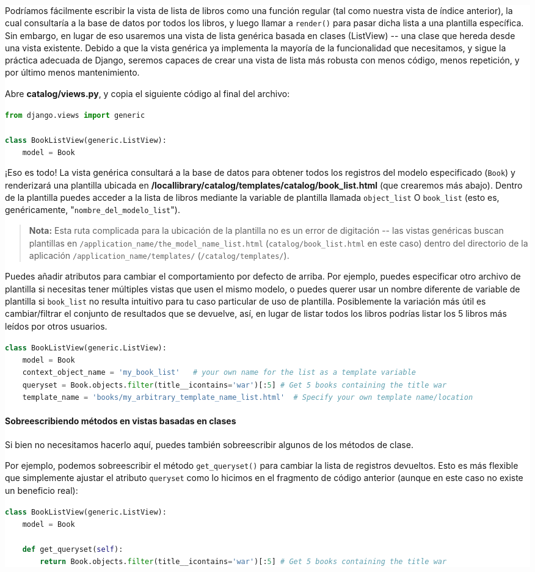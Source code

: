 Podríamos fácilmente escribir la vista de lista de libros como una función regular (tal como nuestra vista de índice anterior), la cual consultaría a la base de datos por todos los libros, y luego llamar a `render()` para pasar dicha lista a una plantilla específica. Sin embargo, en lugar de eso usaremos una vista de lista genérica basada en clases (ListView) -- una clase que hereda desde una vista existente. Debido a que la vista genérica ya implementa la mayoría de la funcionalidad que necesitamos, y sigue la práctica adecuada de Django, seremos capaces de crear una vista de lista más robusta con menos código, menos repetición, y por último menos mantenimiento.

Abre **catalog/views.py**, y copia el siguiente código al final del archivo:

```python
from django.views import generic

class BookListView(generic.ListView):
    model = Book
```

¡Eso es todo! La vista genérica consultará a la base de datos para obtener todos los registros del modelo especificado (`Book`) y renderizará una plantilla ubicada en **/locallibrary/catalog/templates/catalog/book_list.html** (que crearemos más abajo). Dentro de la plantilla puedes acceder a la lista de libros mediante la variable de plantilla llamada `object_list` O `book_list` (esto es, genéricamente, "`nombre_del_modelo_list`").

> **Nota:** Esta ruta complicada para la ubicación de la plantilla no es un error de digitación -- las vistas genéricas buscan plantillas en `/application_name/the_model_name_list.html` (`catalog/book_list.html` en este caso) dentro del directorio de la aplicación `/application_name/templates/` (`/catalog/templates/`).

Puedes añadir atributos para cambiar el comportamiento por defecto de arriba. Por ejemplo, puedes especificar otro archivo de plantilla si necesitas tener múltiples vistas que usen el mismo modelo, o puedes querer usar un nombre diferente de variable de plantilla si `book_list` no resulta intuitivo para tu caso particular de uso de plantilla. Posiblemente la variación más útil es cambiar/filtrar el conjunto de resultados que se devuelve, así, en lugar de listar todos los libros podrías listar los 5 libros más leídos por otros usuarios.

```python
class BookListView(generic.ListView):
    model = Book
    context_object_name = 'my_book_list'   # your own name for the list as a template variable
    queryset = Book.objects.filter(title__icontains='war')[:5] # Get 5 books containing the title war
    template_name = 'books/my_arbitrary_template_name_list.html'  # Specify your own template name/location
```

#### Sobreescribiendo métodos en vistas basadas en clases

Si bien no necesitamos hacerlo aquí, puedes también sobreescribir algunos de los métodos de clase.

Por ejemplo, podemos sobreescribir el método `get_queryset()` para cambiar la lista de registros devueltos. Esto es más flexible que simplemente ajustar el atributo `queryset` como lo hicimos en el fragmento de código anterior (aunque en este caso no existe un beneficio real):

```python
class BookListView(generic.ListView):
    model = Book

    def get_queryset(self):
        return Book.objects.filter(title__icontains='war')[:5] # Get 5 books containing the title war
```
